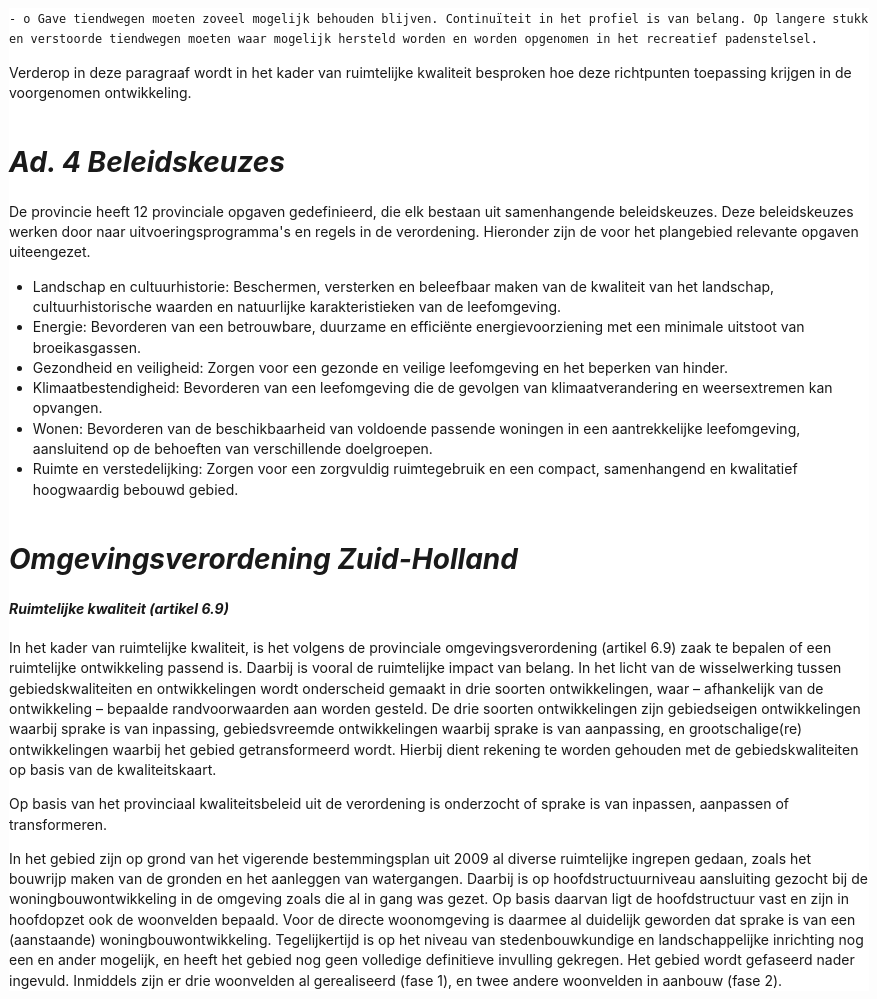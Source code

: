 	- o Gave tiendwegen moeten zoveel mogelijk behouden blijven. Continuïteit in het profiel is van belang. Op langere stukken verstoorde tiendwegen moeten waar mogelijk hersteld worden en worden opgenomen in het recreatief padenstelsel.

Verderop in deze paragraaf wordt in het kader van ruimtelijke kwaliteit besproken hoe deze richtpunten toepassing krijgen in de voorgenomen ontwikkeling.

# *Ad. 4 Beleidskeuzes*

De provincie heeft 12 provinciale opgaven gedefinieerd, die elk bestaan uit samenhangende beleidskeuzes. Deze beleidskeuzes werken door naar uitvoeringsprogramma's en regels in de verordening. Hieronder zijn de voor het plangebied relevante opgaven uiteengezet.

- Landschap en cultuurhistorie: Beschermen, versterken en beleefbaar maken van de kwaliteit van het landschap, cultuurhistorische waarden en natuurlijke karakteristieken van de leefomgeving.
- Energie: Bevorderen van een betrouwbare, duurzame en efficiënte energievoorziening met een minimale uitstoot van broeikasgassen.
- Gezondheid en veiligheid: Zorgen voor een gezonde en veilige leefomgeving en het beperken van hinder.
- Klimaatbestendigheid: Bevorderen van een leefomgeving die de gevolgen van klimaatverandering en weersextremen kan opvangen.
- Wonen: Bevorderen van de beschikbaarheid van voldoende passende woningen in een aantrekkelijke leefomgeving, aansluitend op de behoeften van verschillende doelgroepen.
- Ruimte en verstedelijking: Zorgen voor een zorgvuldig ruimtegebruik en een compact, samenhangend en kwalitatief hoogwaardig bebouwd gebied.

# *Omgevingsverordening Zuid-Holland*

#### *Ruimtelijke kwaliteit (artikel 6.9)*

In het kader van ruimtelijke kwaliteit, is het volgens de provinciale omgevingsverordening (artikel 6.9) zaak te bepalen of een ruimtelijke ontwikkeling passend is. Daarbij is vooral de ruimtelijke impact van belang. In het licht van de wisselwerking tussen gebiedskwaliteiten en ontwikkelingen wordt onderscheid gemaakt in drie soorten ontwikkelingen, waar – afhankelijk van de ontwikkeling – bepaalde randvoorwaarden aan worden gesteld. De drie soorten ontwikkelingen zijn gebiedseigen ontwikkelingen waarbij sprake is van inpassing, gebiedsvreemde ontwikkelingen waarbij sprake is van aanpassing, en grootschalige(re) ontwikkelingen waarbij het gebied getransformeerd wordt. Hierbij dient rekening te worden gehouden met de gebiedskwaliteiten op basis van de kwaliteitskaart.

Op basis van het provinciaal kwaliteitsbeleid uit de verordening is onderzocht of sprake is van inpassen, aanpassen of transformeren.

In het gebied zijn op grond van het vigerende bestemmingsplan uit 2009 al diverse ruimtelijke ingrepen gedaan, zoals het bouwrijp maken van de gronden en het aanleggen van watergangen. Daarbij is op hoofdstructuurniveau aansluiting gezocht bij de woningbouwontwikkeling in de omgeving zoals die al in gang was gezet. Op basis daarvan ligt de hoofdstructuur vast en zijn in hoofdopzet ook de woonvelden bepaald. Voor de directe woonomgeving is daarmee al duidelijk geworden dat sprake is van een (aanstaande) woningbouwontwikkeling. Tegelijkertijd is op het niveau van stedenbouwkundige en landschappelijke inrichting nog een en ander mogelijk, en heeft het gebied nog geen volledige definitieve invulling gekregen. Het gebied wordt gefaseerd nader ingevuld. Inmiddels zijn er drie woonvelden al gerealiseerd (fase 1), en twee andere woonvelden in aanbouw (fase 2).
